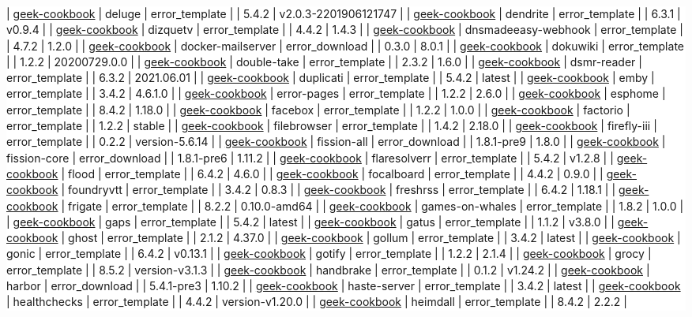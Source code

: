 | [geek-cookbook](https://geek-cookbook.github.io/charts/) | deluge | error_template |  | 5.4.2 | v2.0.3-2201906121747 |
| [geek-cookbook](https://geek-cookbook.github.io/charts/) | dendrite | error_template |  | 6.3.1 | v0.9.4 |
| [geek-cookbook](https://geek-cookbook.github.io/charts/) | dizquetv | error_template |  | 4.4.2 | 1.4.3 |
| [geek-cookbook](https://geek-cookbook.github.io/charts/) | dnsmadeeasy-webhook | error_template |  | 4.7.2 | 1.2.0 |
| [geek-cookbook](https://geek-cookbook.github.io/charts/) | docker-mailserver | error_download |  | 0.3.0 | 8.0.1 |
| [geek-cookbook](https://geek-cookbook.github.io/charts/) | dokuwiki | error_template |  | 1.2.2 | 20200729.0.0 |
| [geek-cookbook](https://geek-cookbook.github.io/charts/) | double-take | error_template |  | 2.3.2 | 1.6.0 |
| [geek-cookbook](https://geek-cookbook.github.io/charts/) | dsmr-reader | error_template |  | 6.3.2 | 2021.06.01 |
| [geek-cookbook](https://geek-cookbook.github.io/charts/) | duplicati | error_template |  | 5.4.2 | latest |
| [geek-cookbook](https://geek-cookbook.github.io/charts/) | emby | error_template |  | 3.4.2 | 4.6.1.0 |
| [geek-cookbook](https://geek-cookbook.github.io/charts/) | error-pages | error_template |  | 1.2.2 | 2.6.0 |
| [geek-cookbook](https://geek-cookbook.github.io/charts/) | esphome | error_template |  | 8.4.2 | 1.18.0 |
| [geek-cookbook](https://geek-cookbook.github.io/charts/) | facebox | error_template |  | 1.2.2 | 1.0.0 |
| [geek-cookbook](https://geek-cookbook.github.io/charts/) | factorio | error_template |  | 1.2.2 | stable |
| [geek-cookbook](https://geek-cookbook.github.io/charts/) | filebrowser | error_template |  | 1.4.2 | 2.18.0 |
| [geek-cookbook](https://geek-cookbook.github.io/charts/) | firefly-iii | error_template |  | 0.2.2 | version-5.6.14 |
| [geek-cookbook](https://geek-cookbook.github.io/charts/) | fission-all | error_download |  | 1.8.1-pre9 | 1.8.0 |
| [geek-cookbook](https://geek-cookbook.github.io/charts/) | fission-core | error_download |  | 1.8.1-pre6 | 1.11.2 |
| [geek-cookbook](https://geek-cookbook.github.io/charts/) | flaresolverr | error_template |  | 5.4.2 | v1.2.8 |
| [geek-cookbook](https://geek-cookbook.github.io/charts/) | flood | error_template |  | 6.4.2 | 4.6.0 |
| [geek-cookbook](https://geek-cookbook.github.io/charts/) | focalboard | error_template |  | 4.4.2 | 0.9.0 |
| [geek-cookbook](https://geek-cookbook.github.io/charts/) | foundryvtt | error_template |  | 3.4.2 | 0.8.3 |
| [geek-cookbook](https://geek-cookbook.github.io/charts/) | freshrss | error_template |  | 6.4.2 | 1.18.1 |
| [geek-cookbook](https://geek-cookbook.github.io/charts/) | frigate | error_template |  | 8.2.2 | 0.10.0-amd64 |
| [geek-cookbook](https://geek-cookbook.github.io/charts/) | games-on-whales | error_template |  | 1.8.2 | 1.0.0 |
| [geek-cookbook](https://geek-cookbook.github.io/charts/) | gaps | error_template |  | 5.4.2 | latest |
| [geek-cookbook](https://geek-cookbook.github.io/charts/) | gatus | error_template |  | 1.1.2 | v3.8.0 |
| [geek-cookbook](https://geek-cookbook.github.io/charts/) | ghost | error_template |  | 2.1.2 | 4.37.0 |
| [geek-cookbook](https://geek-cookbook.github.io/charts/) | gollum | error_template |  | 3.4.2 | latest |
| [geek-cookbook](https://geek-cookbook.github.io/charts/) | gonic | error_template |  | 6.4.2 | v0.13.1 |
| [geek-cookbook](https://geek-cookbook.github.io/charts/) | gotify | error_template |  | 1.2.2 | 2.1.4 |
| [geek-cookbook](https://geek-cookbook.github.io/charts/) | grocy | error_template |  | 8.5.2 | version-v3.1.3 |
| [geek-cookbook](https://geek-cookbook.github.io/charts/) | handbrake | error_template |  | 0.1.2 | v1.24.2 |
| [geek-cookbook](https://geek-cookbook.github.io/charts/) | harbor | error_download |  | 5.4.1-pre3 | 1.10.2 |
| [geek-cookbook](https://geek-cookbook.github.io/charts/) | haste-server | error_template |  | 3.4.2 | latest |
| [geek-cookbook](https://geek-cookbook.github.io/charts/) | healthchecks | error_template |  | 4.4.2 | version-v1.20.0 |
| [geek-cookbook](https://geek-cookbook.github.io/charts/) | heimdall | error_template |  | 8.4.2 | 2.2.2 |